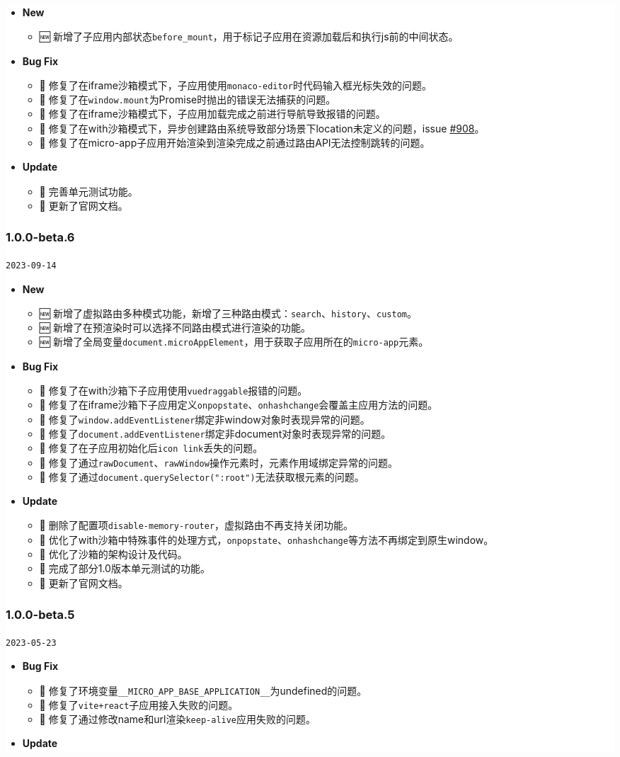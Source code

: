 - **New**

  - 🆕 新增了子应用内部状态`before_mount`，用于标记子应用在资源加载后和执行js前的中间状态。

- **Bug Fix**

  - 🐞 修复了在iframe沙箱模式下，子应用使用`monaco-editor`时代码输入框光标失效的问题。
  - 🐞 修复了在`window.mount`为Promise时抛出的错误无法捕获的问题。
  - 🐞 修复了在iframe沙箱模式下，子应用加载完成之前进行导航导致报错的问题。
  - 🐞 修复了在with沙箱模式下，异步创建路由系统导致部分场景下location未定义的问题，issue [#908](https://github.com/micro-zoe/micro-app/issues/908)。
  - 🐞 修复了在micro-app子应用开始渲染到渲染完成之前通过路由API无法控制跳转的问题。

- **Update**

  - 🚀 完善单元测试功能。
  - 🚀 更新了官网文档。


### 1.0.0-beta.6

`2023-09-14`

- **New**

  - 🆕 新增了虚拟路由多种模式功能，新增了三种路由模式：`search`、`history`、`custom`。
  - 🆕 新增了在预渲染时可以选择不同路由模式进行渲染的功能。
  - 🆕 新增了全局变量`document.microAppElement`，用于获取子应用所在的`micro-app`元素。
  
- **Bug Fix**

  - 🐞 修复了在with沙箱下子应用使用`vuedraggable`报错的问题。
  - 🐞 修复了在iframe沙箱下子应用定义`onpopstate`、`onhashchange`会覆盖主应用方法的问题。
  - 🐞 修复了`window.addEventListener`绑定非window对象时表现异常的问题。
  - 🐞 修复了`document.addEventListener`绑定非document对象时表现异常的问题。
  - 🐞 修复了在子应用初始化后`icon link`丢失的问题。
  - 🐞 修复了通过`rawDocument`、`rawWindow`操作元素时，元素作用域绑定异常的问题。
  - 🐞 修复了通过`document.querySelector(":root")`无法获取根元素的问题。

- **Update**

  - 🚀 删除了配置项`disable-memory-router`，虚拟路由不再支持关闭功能。
  - 🚀 优化了with沙箱中特殊事件的处理方式，`onpopstate`、`onhashchange`等方法不再绑定到原生window。
  - 🚀 优化了沙箱的架构设计及代码。
  - 🚀 完成了部分1.0版本单元测试的功能。
  - 🚀 更新了官网文档。


### 1.0.0-beta.5

`2023-05-23`

- **Bug Fix**

  - 🐞 修复了环境变量`__MICRO_APP_BASE_APPLICATION__`为undefined的问题。
  - 🐞 修复了`vite+react`子应用接入失败的问题。
  - 🐞 修复了通过修改name和url渲染`keep-alive`应用失败的问题。

- **Update**

